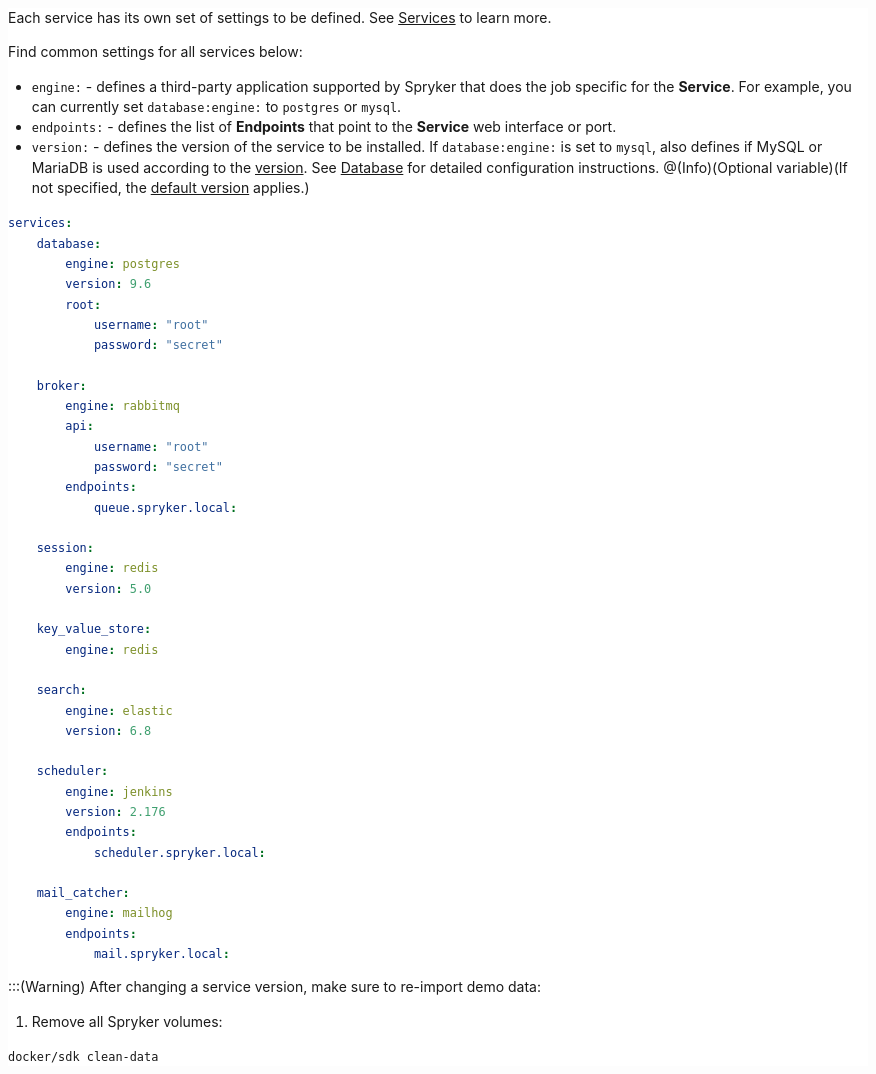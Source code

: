 Each service has its own set of settings to be defined. See [Services](#services) to learn more.

Find common settings for all services below:

* `engine:` - defines a third-party application supported by Spryker that does the job specific for the **Service**. For example, you can currently set `database:engine:` to `postgres` or `mysql`.
* `endpoints:` - defines the list of **Endpoints** that point to the **Service** web interface or port.
* `version:` - defines the version of the service to be installed. If `database:engine:` is set to `mysql`, also defines if MySQL or MariaDB is used according to the [version](https://github.com/spryker/docker-sdk#supported-services). See [Database](https://documentation.spryker.com/docs/services#database) for detailed configuration instructions.
@(Info)(Optional variable)(If not specified, the [default version](https://github.com/spryker/docker-sdk#supported-services) applies.)

```yaml
services:
    database:
        engine: postgres
        version: 9.6
        root:
            username: "root"
            password: "secret"
    
    broker:
        engine: rabbitmq
        api:
            username: "root"
            password: "secret"
        endpoints:
            queue.spryker.local:

	session:
		engine: redis
		version: 5.0

	key_value_store:
		engine: redis

	search:
		engine: elastic
		version: 6.8

	scheduler:
		engine: jenkins
		version: 2.176
		endpoints:
			scheduler.spryker.local:

	mail_catcher:
		engine: mailhog
		endpoints:
			mail.spryker.local:
 ```
:::(Warning)
After changing a service version, make sure to re-import demo data:
1. Remove all Spryker volumes:
```shell
docker/sdk clean-data
```
